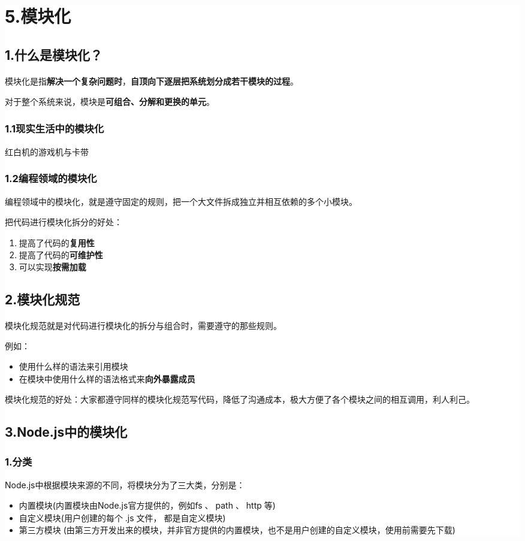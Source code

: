 # 5.模块化



## 1.什么是模块化？

模块化是指**解决一个复杂问题时**，**自顶向下逐层把系统划分成若干模块的过程**。

对于整个系统来说，模块是**可组合、分解和更换的单元**。



### 1.1现实生活中的模块化

红白机的游戏机与卡带



### 1.2编程领域的模块化

编程领域中的模块化，就是遵守固定的规则，把一个大文件拆成独立并相互依赖的多个小模块。



把代码进行模块化拆分的好处：

1. 提高了代码的**复用性**
2. 提高了代码的**可维护性**
3. 可以实现**按需加载**



## 2.模块化规范

模块化规范就是对代码进行模块化的拆分与组合时，需要遵守的那些规则。



例如：

- 使用什么样的语法来引用模块
- 在模块中使用什么样的语法格式来**向外暴露成员**



模块化规范的好处：大家都遵守同样的模块化规范写代码，降低了沟通成本，极大方便了各个模块之间的相互调用，利人利己。



## 3.Node.js中的模块化

### 1.分类

Node.js中根据模块来源的不同，将模块分为了三大类，分别是：

- 内置模块(内置模块由Node.js官方提供的，例如fs 、 path 、 http 等)
- 自定义模块(用户创建的每个 .js 文件， 都是自定义模块)
- 第三方模块 (由第三方开发出来的模块，并非官方提供的内置模块，也不是用户创建的自定义模块，使用前需要先下载)

